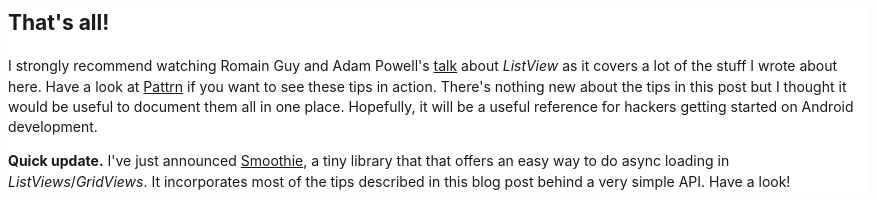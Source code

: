## That's all!

I strongly recommend watching Romain Guy and Adam Powell's
[talk](http://www.youtube.com/watch?v=wDBM6wVEO70) about _ListView_ as it
covers a lot of the stuff I wrote about here. Have a look at
[Pattrn](https://play.google.com/store/apps/details?id=org.lucasr.pattrn) if
you want to see these tips in action. There's nothing new about the tips in
this post but I thought it would be useful to document them all in one place.
Hopefully, it will be a useful reference for hackers getting started on Android
development.

**Quick update.** I've just announced
[Smoothie](http://lucasr.org/2013/01/06/introducing-smoothie/), a tiny library
that that offers an easy way to do async loading in _ListViews_/_GridViews_. It
incorporates most of the tips described in this blog post behind a very simple
API. Have a look!
